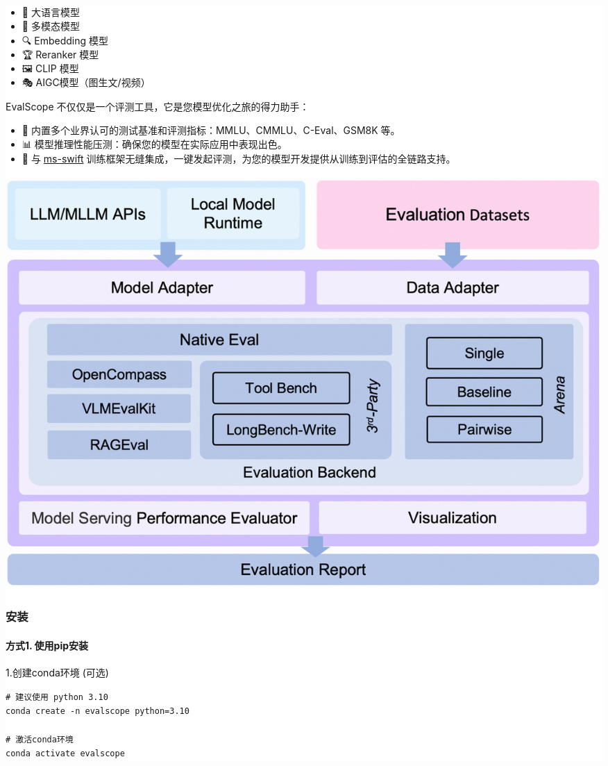 - 🧠 大语言模型
- 🎨 多模态模型
- 🔍 Embedding 模型
- 🏆 Reranker 模型
- 🖼️ CLIP 模型
- 🎭 AIGC模型（图生文/视频）

EvalScope 不仅仅是一个评测工具，它是您模型优化之旅的得力助手：

- 🏅 内置多个业界认可的测试基准和评测指标：MMLU、CMMLU、C-Eval、GSM8K 等。
- 📊 模型推理性能压测：确保您的模型在实际应用中表现出色。
- 🚀 与 [ms-swift](https://github.com/modelscope/ms-swift) 训练框架无缝集成，一键发起评测，为您的模型开发提供从训练到评估的全链路支持。

![](pic/1.png)

### 安装

#### 方式1. 使用pip安装

1.创建conda环境 (可选)

```
# 建议使用 python 3.10
conda create -n evalscope python=3.10

# 激活conda环境
conda activate evalscope
```
